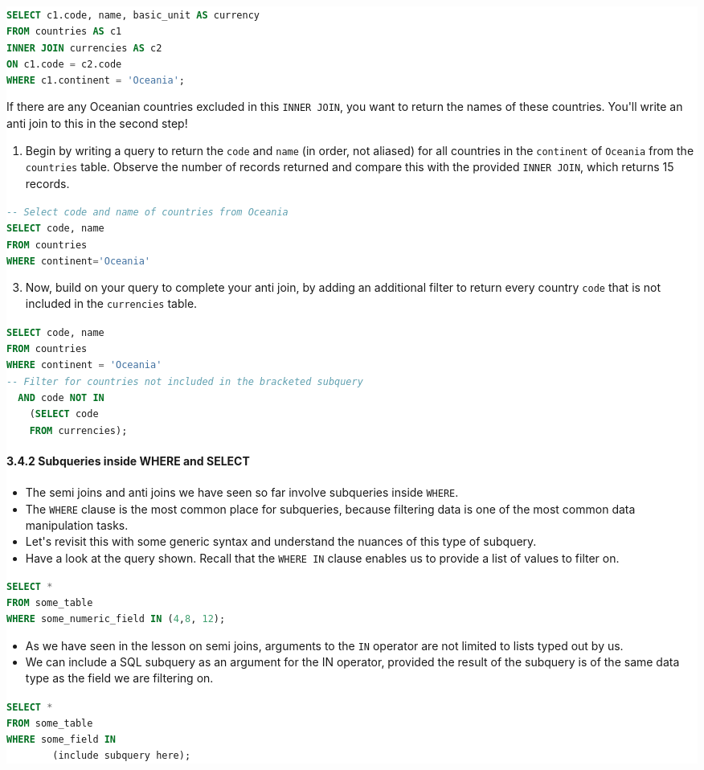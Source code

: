 ```sql
SELECT c1.code, name, basic_unit AS currency
FROM countries AS c1
INNER JOIN currencies AS c2
ON c1.code = c2.code
WHERE c1.continent = 'Oceania';
```

If there are any Oceanian countries excluded in this `INNER JOIN`, you want to return the names of these countries. You'll write an anti join to this in the second step!

1. Begin by writing a query to return the `code` and `name` (in order, not aliased) for all countries in the `continent` of `Oceania` from the `countries` table.
   Observe the number of records returned and compare this with the provided `INNER JOIN`, which returns 15 records.
```sql
-- Select code and name of countries from Oceania
SELECT code, name
FROM countries
WHERE continent='Oceania'
```

3. Now, build on your query to complete your anti join, by adding an additional filter to return every country `code` that is not included in the `currencies` table.
```sql
SELECT code, name
FROM countries
WHERE continent = 'Oceania'
-- Filter for countries not included in the bracketed subquery
  AND code NOT IN
    (SELECT code
    FROM currencies);
```

#### 3.4.2 Subqueries inside WHERE and SELECT

- The semi joins and anti joins we have seen so far involve subqueries inside `WHERE`.
- The `WHERE` clause is the most common place for subqueries, because filtering data is one of the most common data manipulation tasks.
- Let's revisit this with some generic syntax and understand the nuances of this type of subquery.
-  Have a look at the query shown. Recall that the `WHERE IN` clause enables us to provide a list of values to filter on.

```sql
SELECT *
FROM some_table
WHERE some_numeric_field IN (4,8, 12);
```

- As we have seen in the lesson on semi joins, arguments to the `IN` operator are not limited to lists typed out by us.
- We can include a SQL subquery as an argument for the IN operator, provided the result of the subquery is of the same data type as the field we are filtering on.

```sql
SELECT *
FROM some_table
WHERE some_field IN
		(include subquery here);
```
